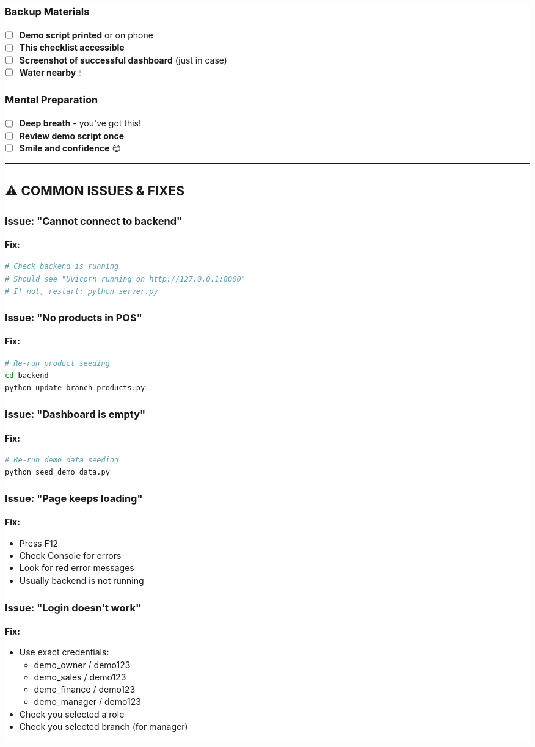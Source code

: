 ### Backup Materials
- [ ] **Demo script printed** or on phone
- [ ] **This checklist accessible**
- [ ] **Screenshot of successful dashboard** (just in case)
- [ ] **Water nearby** 💧

### Mental Preparation
- [ ] **Deep breath** - you've got this!
- [ ] **Review demo script once**
- [ ] **Smile and confidence** 😊

---

## ⚠️ COMMON ISSUES & FIXES

### Issue: "Cannot connect to backend"
**Fix:**
```bash
# Check backend is running
# Should see "Uvicorn running on http://127.0.0.1:8000"
# If not, restart: python server.py
```

### Issue: "No products in POS"
**Fix:**
```bash
# Re-run product seeding
cd backend
python update_branch_products.py
```

### Issue: "Dashboard is empty"
**Fix:**
```bash
# Re-run demo data seeding
python seed_demo_data.py
```

### Issue: "Page keeps loading"
**Fix:**
- Press F12
- Check Console for errors
- Look for red error messages
- Usually backend is not running

### Issue: "Login doesn't work"
**Fix:**
- Use exact credentials:
  - demo_owner / demo123
  - demo_sales / demo123
  - demo_finance / demo123
  - demo_manager / demo123
- Check you selected a role
- Check you selected branch (for manager)

---